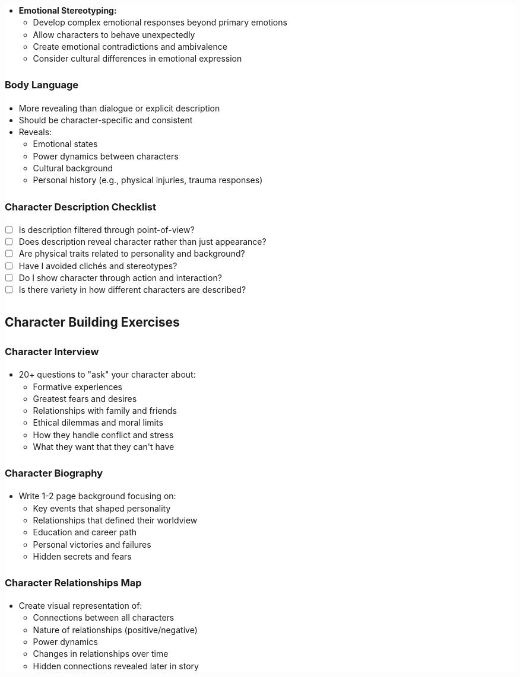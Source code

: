 - **Emotional Stereotyping:**
  - Develop complex emotional responses beyond primary emotions
  - Allow characters to behave unexpectedly
  - Create emotional contradictions and ambivalence
  - Consider cultural differences in emotional expression

### Body Language
- More revealing than dialogue or explicit description
- Should be character-specific and consistent
- Reveals:
  - Emotional states
  - Power dynamics between characters
  - Cultural background
  - Personal history (e.g., physical injuries, trauma responses)

### Character Description Checklist
- [ ] Is description filtered through point-of-view?
- [ ] Does description reveal character rather than just appearance?
- [ ] Are physical traits related to personality and background?
- [ ] Have I avoided clichés and stereotypes?
- [ ] Do I show character through action and interaction?
- [ ] Is there variety in how different characters are described?

## Character Building Exercises

### Character Interview
- 20+ questions to "ask" your character about:
  - Formative experiences
  - Greatest fears and desires
  - Relationships with family and friends
  - Ethical dilemmas and moral limits
  - How they handle conflict and stress
  - What they want that they can't have

### Character Biography
- Write 1-2 page background focusing on:
  - Key events that shaped personality
  - Relationships that defined their worldview
  - Education and career path
  - Personal victories and failures
  - Hidden secrets and fears

### Character Relationships Map
- Create visual representation of:
  - Connections between all characters
  - Nature of relationships (positive/negative)
  - Power dynamics
  - Changes in relationships over time
  - Hidden connections revealed later in story
